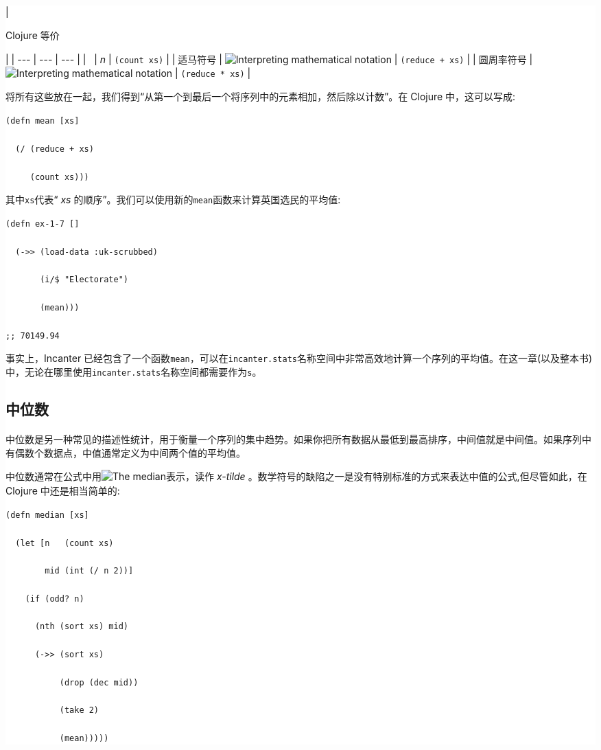  | 

Clojure 等价

 |
| --- | --- | --- |
|   | *n* | `(count xs)` |
| 适马符号 | ![Interpreting mathematical notation](graphics/7180OS_01_04.jpg) | `(reduce + xs)` |
| 圆周率符号 | ![Interpreting mathematical notation](graphics/7180OS_01_05.jpg) | `(reduce * xs)` |

将所有这些放在一起，我们得到“从第一个到最后一个将序列中的元素相加，然后除以计数”。在 Clojure 中，这可以写成:

```
(defn mean [xs]

  (/ (reduce + xs)

     (count xs)))
```

其中`xs`代表“ *xs* 的顺序”。我们可以使用新的`mean`函数来计算英国选民的平均值:

```
(defn ex-1-7 []

  (->> (load-data :uk-scrubbed)

       (i/$ "Electorate")

       (mean)))

;; 70149.94
```

事实上，Incanter 已经包含了一个函数`mean`，可以在`incanter.stats`名称空间中非常高效地计算一个序列的平均值。在这一章(以及整本书)中，无论在哪里使用`incanter.stats`名称空间都需要作为`s`。

## 中位数

中位数是另一种常见的描述性统计，用于衡量一个序列的集中趋势。如果你把所有数据从最低到最高排序，中间值就是中间值。如果序列中有偶数个数据点，中值通常定义为中间两个值的平均值。

中位数通常在公式中用![The median](graphics/7180OS_01_06.jpg)表示，读作 *x-tilde* 。数学符号的缺陷之一是没有特别标准的方式来表达中值的公式,但尽管如此，在 Clojure 中还是相当简单的:

```
(defn median [xs]

  (let [n   (count xs)

        mid (int (/ n 2))]

    (if (odd? n)

      (nth (sort xs) mid)

      (->> (sort xs)

           (drop (dec mid))

           (take 2)

           (mean)))))
```
